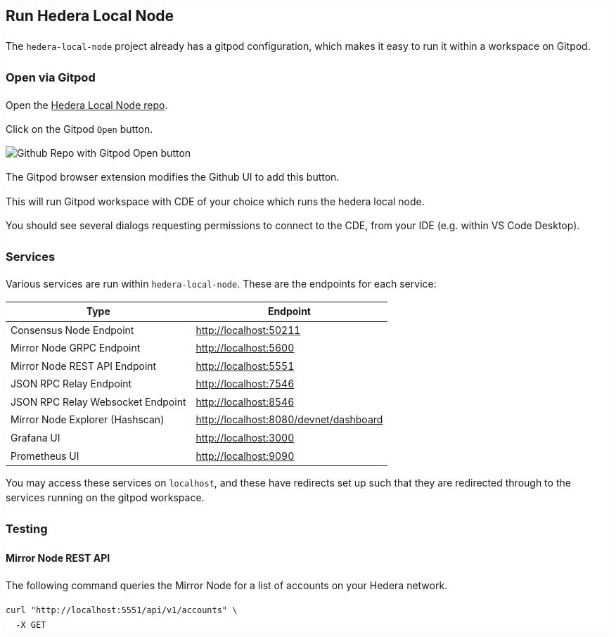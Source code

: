 ## Run Hedera Local Node

The `hedera-local-node` project already has a gitpod configuration,
which makes it easy to run it within a workspace on Gitpod.

### Open via Gitpod

Open the [Hedera Local Node repo](https://github.com/hashgraph/hedera-local-node).

Click on the Gitpod `Open` button.

![Github Repo with Gitpod Open button](img/gitpod-button-github-repo.png)

The Gitpod browser extension modifies the Github UI to add this button.

This will run Gitpod workspace with CDE of your choice which runs the hedera local node.

You should see several dialogs requesting permissions to connect to the CDE,
from your IDE (e.g. within VS Code Desktop).

### Services

Various services are run within `hedera-local-node`.
These are the endpoints for each service:

| Type                              | Endpoint                                         |
| --------------------------------- | ------------------------------------------------ |
| Consensus Node Endpoint           | [http://localhost:50211](http://localhost:50211) |
| Mirror Node GRPC Endpoint         | [http://localhost:5600](http://localhost:5600)   |
| Mirror Node REST API Endpoint     | [http://localhost:5551](http://localhost:5551)   |
| JSON RPC Relay Endpoint           | [http://localhost:7546](http://localhost:7546)   |
| JSON RPC Relay Websocket Endpoint | [http://localhost:8546](http://localhost:8546)   |
| Mirror Node Explorer (Hashscan)   | [http://localhost:8080/devnet/dashboard](http://localhost:8080/devnet/dashboard)   |
| Grafana UI                        | [http://localhost:3000](http://localhost:3000)   |
| Prometheus UI                     | [http://localhost:9090](http://localhost:9090)   |

You may access these services on `localhost`,
and these have redirects set up such that they are redirected through to the services
running on the gitpod workspace.

### Testing

#### Mirror Node REST API

The following command queries the Mirror Node for a list of accounts on your Hedera network.

```shell
curl "http://localhost:5551/api/v1/accounts" \
  -X GET
```
